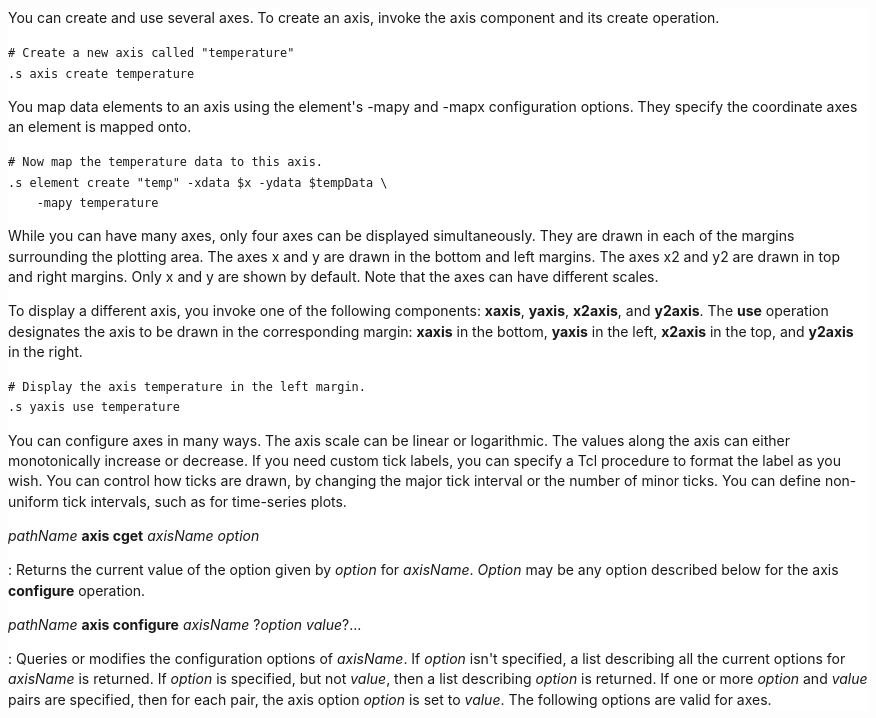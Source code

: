 You can create and use several axes\. To create an axis, invoke the axis
component and its create operation\.  

~~~~~
# Create a new axis called "temperature"
.s axis create temperature
~~~~~

You map data elements to an axis using the element\'s \-mapy and \-mapx
configuration options\. They specify the coordinate axes an element is
mapped onto\.  

~~~~~
# Now map the temperature data to this axis.
.s element create "temp" -xdata $x -ydata $tempData \
    -mapy temperature
~~~~~

While you can have many axes, only four axes can be displayed
simultaneously\.  They are drawn in each of the margins surrounding the
plotting area\.  The axes x and y are drawn in the bottom and left
margins\. The axes x2 and y2 are drawn in top and right margins\.  Only x
and y are shown by default\. Note that the axes can have different
scales\.  

To display a different axis, you invoke one of the following
components: __xaxis__, __yaxis__, __x2axis__, and __y2axis__\.  The __use__ operation
designates the axis to be drawn in the corresponding margin: __xaxis__ in
the bottom, __yaxis__ in the left, __x2axis__ in the top, and __y2axis__ in the
right\.  

~~~~~
# Display the axis temperature in the left margin.
.s yaxis use temperature
~~~~~

You can configure axes in many ways\. The axis scale can be linear or
logarithmic\.  The values along the axis can either monotonically
increase or decrease\.  If you need custom tick labels, you can specify
a Tcl procedure to format the label as you wish\.  You can control how
ticks are drawn, by changing the major tick interval or the number of
minor ticks\.  You can define non\-uniform tick intervals, such as for
time\-series plots\.  

*pathName* __axis cget__ *axisName* *option*

:   Returns the current value of the option given by *option* for
    *axisName*\.  *Option* may be any option described below for the axis
    __configure__ operation\.  

*pathName* __axis configure__ *axisName* ?*option* *value*?\.\.\.

:   Queries or modifies the configuration options of *axisName*\.  If
    *option* isn\'t specified, a list describing all the current
    options for *axisName* is returned\.  If *option* is specified, but
    not *value*, then a list describing *option* is returned\.  If one or
    more *option* and *value* pairs are specified, then for each pair,
    the axis option *option* is set to *value*\.  The following options
    are valid for axes\.  
